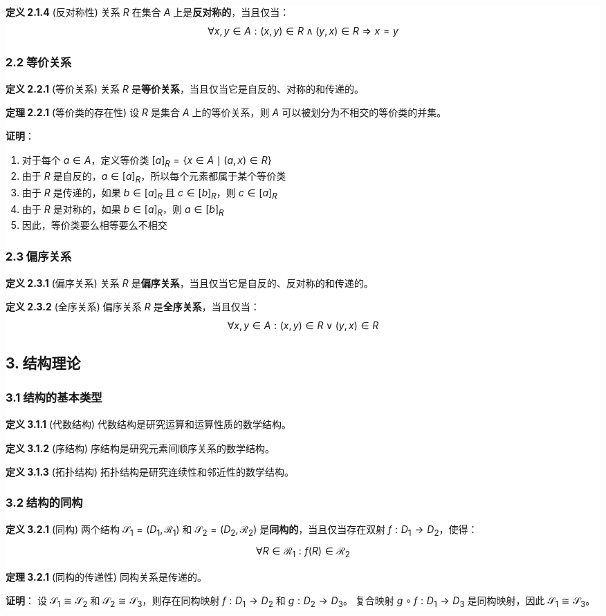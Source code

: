 **定义 2.1.4** (反对称性)
关系 $R$ 在集合 $A$ 上是**反对称的**，当且仅当：
$$\forall x, y \in A: (x, y) \in R \land (y, x) \in R \Rightarrow x = y$$

### 2.2 等价关系

**定义 2.2.1** (等价关系)
关系 $R$ 是**等价关系**，当且仅当它是自反的、对称的和传递的。

**定理 2.2.1** (等价类的存在性)
设 $R$ 是集合 $A$ 上的等价关系，则 $A$ 可以被划分为不相交的等价类的并集。

**证明**：
1. 对于每个 $a \in A$，定义等价类 $[a]_R = \{x \in A \mid (a, x) \in R\}$
2. 由于 $R$ 是自反的，$a \in [a]_R$，所以每个元素都属于某个等价类
3. 由于 $R$ 是传递的，如果 $b \in [a]_R$ 且 $c \in [b]_R$，则 $c \in [a]_R$
4. 由于 $R$ 是对称的，如果 $b \in [a]_R$，则 $a \in [b]_R$
5. 因此，等价类要么相等要么不相交

### 2.3 偏序关系

**定义 2.3.1** (偏序关系)
关系 $R$ 是**偏序关系**，当且仅当它是自反的、反对称的和传递的。

**定义 2.3.2** (全序关系)
偏序关系 $R$ 是**全序关系**，当且仅当：
$$\forall x, y \in A: (x, y) \in R \lor (y, x) \in R$$

## 3. 结构理论

### 3.1 结构的基本类型

**定义 3.1.1** (代数结构)
代数结构是研究运算和运算性质的数学结构。

**定义 3.1.2** (序结构)
序结构是研究元素间顺序关系的数学结构。

**定义 3.1.3** (拓扑结构)
拓扑结构是研究连续性和邻近性的数学结构。

### 3.2 结构的同构

**定义 3.2.1** (同构)
两个结构 $\mathcal{S}_1 = (D_1, \mathcal{R}_1)$ 和 $\mathcal{S}_2 = (D_2, \mathcal{R}_2)$ 是**同构的**，当且仅当存在双射 $f: D_1 \to D_2$，使得：
$$\forall R \in \mathcal{R}_1: f(R) \in \mathcal{R}_2$$

**定理 3.2.1** (同构的传递性)
同构关系是传递的。

**证明**：
设 $\mathcal{S}_1 \cong \mathcal{S}_2$ 和 $\mathcal{S}_2 \cong \mathcal{S}_3$，则存在同构映射 $f: D_1 \to D_2$ 和 $g: D_2 \to D_3$。
复合映射 $g \circ f: D_1 \to D_3$ 是同构映射，因此 $\mathcal{S}_1 \cong \mathcal{S}_3$。
